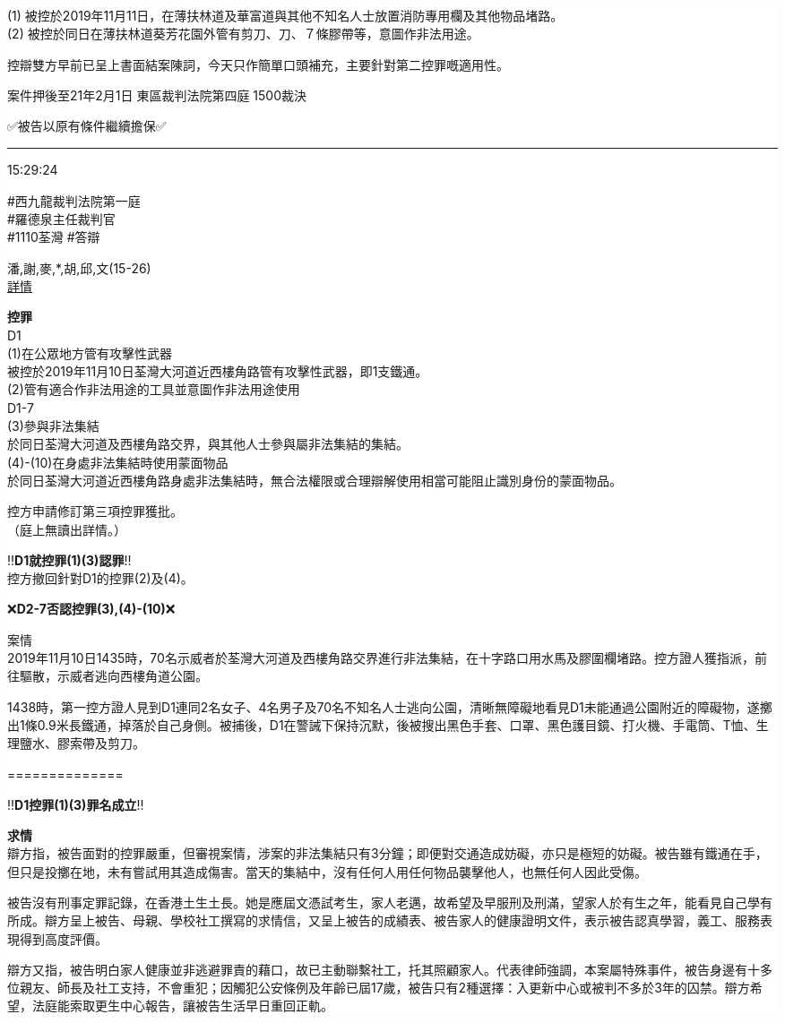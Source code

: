 (1) 被控於2019年11月11日，在薄扶林道及華富道與其他不知名人士放置消防專用欄及其他物品堵路。  
(2) 被控於同日在薄扶林道葵芳花園外管有剪刀、刀、７條膠帶等，意圖作非法用途。  
  
控辯雙方早前已呈上書面結案陳詞，今天只作簡單口頭補充，主要針對第二控罪嘅適用性。  
  
案件押後至21年2月1日 東區裁判法院第四庭 1500裁決  
  
✅被告以原有條件繼續擔保✅

---
      
15:29:24



\#西九龍裁判法院第一庭  
\#羅德泉主任裁判官  
\#1110荃灣 \#答辯  
  
潘,謝,麥,\*,胡,邱,文(15-26)  
[詳情](https://t.me/youarenotalonehk_live/7956)  
  
**控罪**  
D1  
(1)在公眾地方管有攻擊性武器  
被控於2019年11月10日荃灣大河道近西樓角路管有攻擊性武器，即1支鐵通。  
(2)管有適合作非法用途的工具並意圖作非法用途使用  
D1-7  
(3)參與非法集結  
於同日荃灣大河道及西樓角路交界，與其他人士參與屬非法集結的集結。  
(4)-(10)在身處非法集結時使用蒙面物品  
於同日荃灣大河道近西樓角路身處非法集結時，無合法權限或合理辯解使用相當可能阻止識別身份的蒙面物品。  
  
控方申請修訂第三項控罪獲批。  
（庭上無讀出詳情。）  
  
‼️**D1就控罪(1)(3)認罪**‼️  
控方撤回針對D1的控罪(2)及(4)。  
  
❌**D2-7否認控罪(3),(4)-(10)**❌  
  
案情  
2019年11月10日1435時，70名示威者於荃灣大河道及西樓角路交界進行非法集結，在十字路口用水馬及膠圍欄堵路。控方證人獲指派，前往驅散，示威者逃向西樓角道公園。  
  
1438時，第一控方證人見到D1連同2名女子、4名男子及70名不知名人士逃向公園，清晰無障礙地看見D1未能通過公園附近的障礙物，遂擲出1條0.9米長鐵通，掉落於自己身側。被捕後，D1在警誡下保持沉默，後被搜出黑色手套、口罩、黑色護目鏡、打火機、手電筒、T恤、生理鹽水、膠索帶及剪刀。  
  
\==============  
  
‼️**D1控罪(1)(3)罪名成立**‼️  
  
**求情**  
辯方指，被告面對的控罪嚴重，但審視案情，涉案的非法集結只有3分鐘；即便對交通造成妨礙，亦只是極短的妨礙。被告雖有鐵通在手，但只是投擲在地，未有嘗試用其造成傷害。當天的集結中，沒有任何人用任何物品襲擊他人，也無任何人因此受傷。  
  
被告沒有刑事定罪記錄，在香港土生土長。她是應屆文憑試考生，家人老邁，故希望及早服刑及刑滿，望家人於有生之年，能看見自己學有所成。辯方呈上被告、母親、學校社工撰寫的求情信，又呈上被告的成績表、被告家人的健康證明文件，表示被告認真學習，義工、服務表現得到高度評價。  
  
辯方又指，被告明白家人健康並非逃避罪責的藉口，故已主動聯繫社工，托其照顧家人。代表律師強調，本案屬特殊事件，被告身邊有十多位親友、師長及社工支持，不會重犯；因觸犯公安條例及年齡已屆17歲，被告只有2種選擇：入更新中心或被判不多於3年的囚禁。辯方希望，法庭能索取更生中心報告，讓被告生活早日重回正軌。  
  